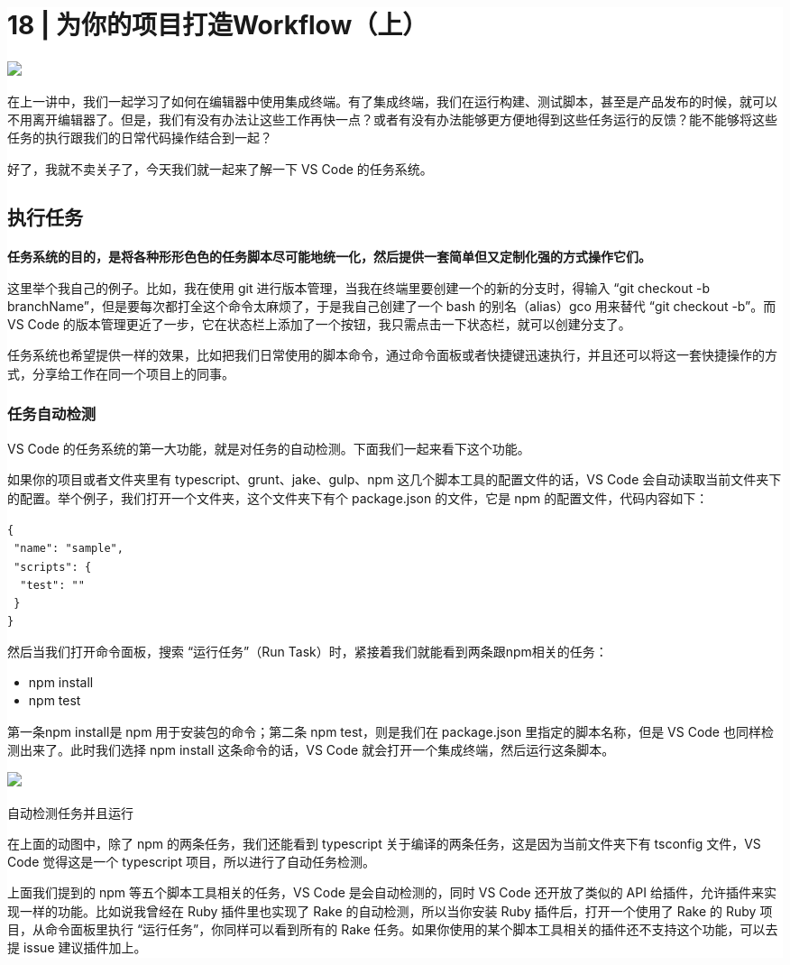 # 18 | 为你的项目打造Workflow（上）

![](https://static001.geekbang.org/resource/image/f4/d8/f4eac917382fec08d0331560f0a316d8.jpg)

在上一讲中，我们一起学习了如何在编辑器中使用集成终端。有了集成终端，我们在运行构建、测试脚本，甚至是产品发布的时候，就可以不用离开编辑器了。但是，我们有没有办法让这些工作再快一点？或者有没有办法能够更方便地得到这些任务运行的反馈？能不能够将这些任务的执行跟我们的日常代码操作结合到一起？

好了，我就不卖关子了，今天我们就一起来了解一下 VS Code 的任务系统。

## 执行任务

**任务系统的目的，是将各种形形色色的任务脚本尽可能地统一化，然后提供一套简单但又定制化强的方式操作它们。**

这里举个我自己的例子。比如，我在使用 git 进行版本管理，当我在终端里要创建一个的新的分支时，得输入 “git checkout \-b branchName”，但是要每次都打全这个命令太麻烦了，于是我自己创建了一个 bash 的别名（alias）gco 用来替代 “git checkout \-b”。而 VS Code 的版本管理更近了一步，它在状态栏上添加了一个按钮，我只需点击一下状态栏，就可以创建分支了。

任务系统也希望提供一样的效果，比如把我们日常使用的脚本命令，通过命令面板或者快捷键迅速执行，并且还可以将这一套快捷操作的方式，分享给工作在同一个项目上的同事。

### 任务自动检测

VS Code 的任务系统的第一大功能，就是对任务的自动检测。下面我们一起来看下这个功能。

如果你的项目或者文件夹里有 typescript、grunt、jake、gulp、npm 这几个脚本工具的配置文件的话，VS Code 会自动读取当前文件夹下的配置。举个例子，我们打开一个文件夹，这个文件夹下有个 package.json 的文件，它是 npm 的配置文件，代码内容如下：

```
{
 "name": "sample",
 "scripts": {
  "test": ""
 }
}

```

然后当我们打开命令面板，搜索 “运行任务”（Run Task）时，紧接着我们就能看到两条跟npm相关的任务：

*   npm install
*   npm test

第一条npm install是 npm 用于安装包的命令；第二条 npm test，则是我们在 package.json 里指定的脚本名称，但是 VS Code 也同样检测出来了。此时我们选择 npm install 这条命令的话，VS Code 就会打开一个集成终端，然后运行这条脚本。

![](https://static001.geekbang.org/resource/image/eb/c8/eb4e0651a53ef5c845e92439d4ab6dc8.gif)

自动检测任务并且运行

在上面的动图中，除了 npm 的两条任务，我们还能看到 typescript 关于编译的两条任务，这是因为当前文件夹下有 tsconfig 文件，VS Code 觉得这是一个 typescript 项目，所以进行了自动任务检测。

上面我们提到的 npm 等五个脚本工具相关的任务，VS Code 是会自动检测的，同时 VS Code 还开放了类似的 API 给插件，允许插件来实现一样的功能。比如说我曾经在 Ruby 插件里也实现了 Rake 的自动检测，所以当你安装 Ruby 插件后，打开一个使用了 Rake 的 Ruby 项目，从命令面板里执行 “运行任务”，你同样可以看到所有的 Rake 任务。如果你使用的某个脚本工具相关的插件还不支持这个功能，可以去提 issue 建议插件加上。
